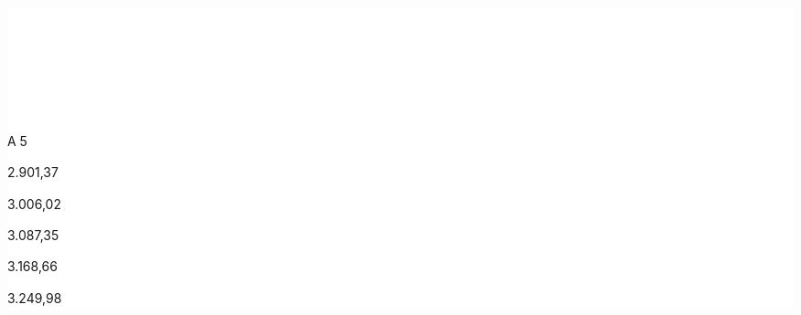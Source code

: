  

</td>

<td style="border-right: 0.5pt solid ; border-bottom: 0.5pt solid ; " align="left" valign="top" charoff="50">

 

</td>

<td style="border-right: 0.5pt solid ; border-bottom: 0.5pt solid ; " align="left" valign="top" charoff="50">

 

</td>

<td style="border-bottom: 0.5pt solid ; " align="left" valign="top" charoff="50">

 

</td>

</tr>

<tr>

<td style="border-right: 0.5pt solid ; border-bottom: 0.5pt solid ; " align="center" valign="top" charoff="50">

A 5

</td>

<td style="border-bottom: 0.5pt solid ; " align="right" valign="top" charoff="50">

2.901,37

</td>

<td style="border-right: 0.5pt solid ; border-bottom: 0.5pt solid ; " align="right" valign="top" charoff="50">

3.006,02

</td>

<td style="border-right: 0.5pt solid ; border-bottom: 0.5pt solid ; " align="right" valign="top" charoff="50">

3.087,35

</td>

<td style="border-right: 0.5pt solid ; border-bottom: 0.5pt solid ; " align="right" valign="top" charoff="50">

3.168,66

</td>

<td style="border-right: 0.5pt solid ; border-bottom: 0.5pt solid ; " align="right" valign="top" charoff="50">

3.249,98
